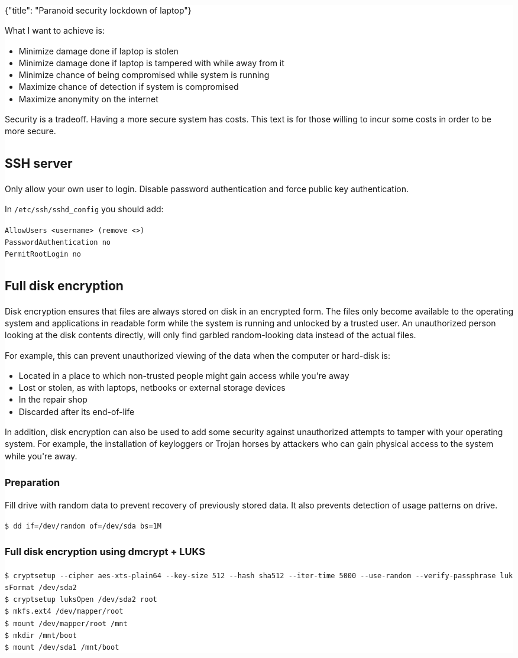 {"title": "Paranoid security lockdown of laptop"}

What I want to achieve is:

* Minimize damage done if laptop is stolen
* Minimize damage done if laptop is tampered with while away from it
* Minimize chance of being compromised while system is running
* Maximize chance of detection if system is compromised
* Maximize anonymity on the internet

Security is a tradeoff. Having a more secure system has costs.
This text is for those willing to incur some costs in order to be more secure.

## SSH server

Only allow your own user to login. Disable password authentication and 
force public key authentication.

In `/etc/ssh/sshd_config` you should add:

    AllowUsers <username> (remove <>)
    PasswordAuthentication no
    PermitRootLogin no

## Full disk encryption

Disk encryption ensures that files are always stored on disk in an encrypted 
form. The files only become available to the operating system and applications
in readable form while the system is running and unlocked by a trusted user. 
An unauthorized person looking at the disk contents directly, will only find
garbled random-looking data instead of the actual files.

For example, this can prevent unauthorized viewing of the data when the computer or hard-disk is:

* Located in a place to which non-trusted people might gain access while you're away
* Lost or stolen, as with laptops, netbooks or external storage devices
* In the repair shop
* Discarded after its end-of-life

In addition, disk encryption can also be used to add some security 
against unauthorized attempts to tamper with your operating system. For example, the installation of keyloggers or Trojan horses by attackers who can gain physical access to the system while you're away. 

### Preparation

Fill drive with random data to prevent recovery of previously
stored data. It also prevents detection of usage patterns on drive.

    $ dd if=/dev/random of=/dev/sda bs=1M

### Full disk encryption using dmcrypt + LUKS

    $ cryptsetup --cipher aes-xts-plain64 --key-size 512 --hash sha512 --iter-time 5000 --use-random --verify-passphrase luksFormat /dev/sda2
    $ cryptsetup luksOpen /dev/sda2 root
    $ mkfs.ext4 /dev/mapper/root
    $ mount /dev/mapper/root /mnt
    $ mkdir /mnt/boot
    $ mount /dev/sda1 /mnt/boot
